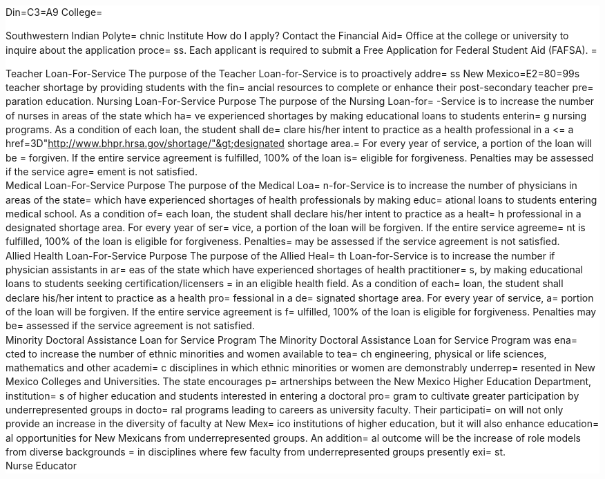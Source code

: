  Din=C3=A9 College=
    
 Southwestern Indian Polyte=
chnic Institute
 How do I apply?       Contact the Financial Aid=
 Office at the college or university to inquire about the application proce=
ss.           Each applicant is required to submit a Free Application for Federal Student Aid (FAFSA).       =
 
Teacher Loan-For-Service
     The purpose of the Teacher Loan-for-Service is to proactively addre=
ss New Mexico=E2=80=99s teacher shortage by providing students with the fin=
ancial resources to    complete or enhance their post-secondary teacher pre=
paration education.
    Nursing Loan-For-Service
 Purpose         The purpose of the Nursing Loan-for=
-Service is to increase the number of nurses in areas of the state which ha=
ve experienced shortages by making    educational loans to students enterin=
g nursing programs.       As a condition of each loan, the student shall de=
clare his/her intent to practice as a health professional in a    &lt;=
a href=3D"http://www.bhpr.hrsa.gov/shortage/"&gt;designated shortage area.=
         For every year of service, a portion of the loan will be =
forgiven. If the entire service agreement is fulfilled, 100% of the loan is=
 eligible for    forgiveness. Penalties may be assessed if the service agre=
ement is not satisfied.       
    Medical Loan-For-Service
 Purpose           The purpose of the Medical Loa=
n-for-Service is to increase the number of physicians in areas of the state=
 which have experienced shortages of health    professionals by making educ=
ational loans to students entering medical school.        As a condition of=
 each loan, the student shall declare his/her intent to practice as a healt=
h professional in a    designated shortage area.             For every year of ser=
vice, a portion of the loan will be forgiven. If the entire service agreeme=
nt is fulfilled, 100% of the loan is eligible for    forgiveness. Penalties=
 may be assessed if the service agreement is not satisfied.    
Allied Health Loan-For-Service
 Purpose          The purpose of the Allied Heal=
th Loan-for-Service is to increase the number if physician assistants in ar=
eas of the state which have experienced shortages    of health practitioner=
s, by making educational loans to students seeking certification/licensers =
in an eligible health field.        As a condition of each=
 loan, the student shall declare his/her intent to practice as a health pro=
fessional in a    de=
signated shortage area.           For every year of service, a=
 portion of the loan will be forgiven. If the entire service agreement is f=
ulfilled, 100% of the loan is eligible for    forgiveness. Penalties may be=
 assessed if the service agreement is not satisfied.      
    Minority Doctoral Assistance Loan for Service Program
       The Minority Doctoral Assistance Loan for Service Program was ena=
cted to increase the number of ethnic minorities and women available to tea=
ch engineering,    physical or life sciences, mathematics and other academi=
c disciplines in which ethnic minorities or women are demonstrably underrep=
resented in New Mexico    Colleges and Universities. The state encourages p=
artnerships between the New Mexico Higher Education Department, institution=
s of higher education and    students interested in entering a doctoral pro=
gram to cultivate greater participation by underrepresented groups in docto=
ral programs leading to careers as    university faculty. Their participati=
on will not only provide an increase in the diversity of faculty at New Mex=
ico institutions of higher education, but    it will also enhance education=
al opportunities for New Mexicans from underrepresented groups. An addition=
al outcome will be the increase of role models    from diverse backgrounds =
in disciplines where few faculty from underrepresented groups presently exi=
st.    
    Nurse Educator